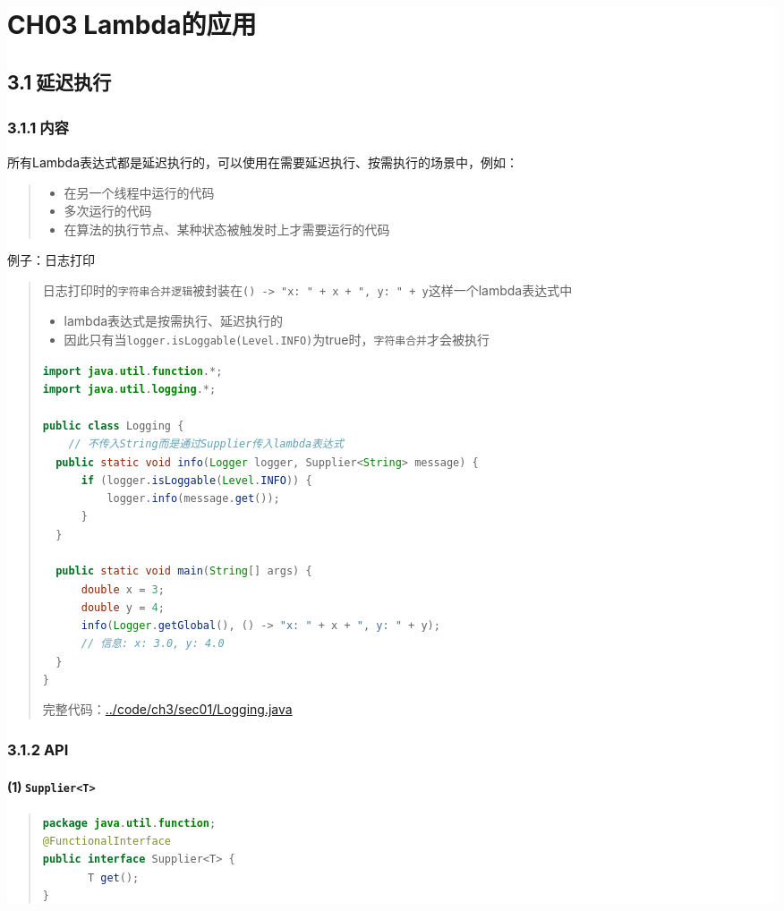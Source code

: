 

# CH03 Lambda的应用

## 3.1 延迟执行

### 3.1.1 内容

所有Lambda表达式都是延迟执行的，可以使用在需要延迟执行、按需执行的场景中，例如：

> * 在另一个线程中运行的代码
> * 多次运行的代码
> * 在算法的执行节点、某种状态被触发时上才需要运行的代码

例子：日志打印

> 日志打印时的`字符串合并逻辑`被封装在`() -> "x: " + x + ", y: " + y`这样一个lambda表达式中
>
> * lambda表达式是按需执行、延迟执行的
> * 因此只有当`logger.isLoggable(Level.INFO)`为true时，`字符串合并`才会被执行
>
> ```java
> import java.util.function.*;
> import java.util.logging.*;
> 
> public class Logging {
>     // 不传入String而是通过Supplier传入lambda表达式
> 	public static void info(Logger logger, Supplier<String> message) {
> 		if (logger.isLoggable(Level.INFO)) {
> 			logger.info(message.get());
> 		}
> 	}
> 
> 	public static void main(String[] args) {
> 		double x = 3;
> 		double y = 4;
> 		info(Logger.getGlobal(), () -> "x: " + x + ", y: " + y);
> 		// 信息: x: 3.0, y: 4.0
> 	}
> }
> ```
> 
>完整代码：[../code/ch3/sec01/Logging.java](../code/ch3/sec01/Logging.java)

### 3.1.2 API 

#### (1) `Supplier<T>`

> ```java
> package java.util.function;
> @FunctionalInterface
> public interface Supplier<T> {
>        T get();
> }
> ```
